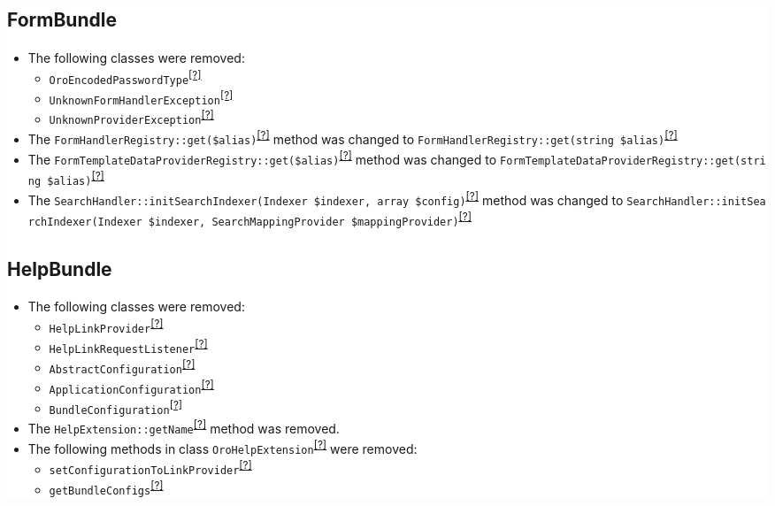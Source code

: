 FormBundle
----------
* The following classes were removed:
   - `OroEncodedPasswordType`<sup>[[?]](https://github.com/oroinc/platform/tree/4.0.0-beta/src/Oro/Bundle/FormBundle/Form/Type/OroEncodedPasswordType.php#L18 "Oro\Bundle\FormBundle\Form\Type\OroEncodedPasswordType")</sup>
   - `UnknownFormHandlerException`<sup>[[?]](https://github.com/oroinc/platform/tree/4.0.0-beta/src/Oro/Bundle/FormBundle/Exception/UnknownFormHandlerException.php#L5 "Oro\Bundle\FormBundle\Exception\UnknownFormHandlerException")</sup>
   - `UnknownProviderException`<sup>[[?]](https://github.com/oroinc/platform/tree/4.0.0-beta/src/Oro/Bundle/FormBundle/Exception/UnknownProviderException.php#L5 "Oro\Bundle\FormBundle\Exception\UnknownProviderException")</sup>
* The `FormHandlerRegistry::get($alias)`<sup>[[?]](https://github.com/oroinc/platform/tree/4.0.0-beta/src/Oro/Bundle/FormBundle/Model/FormHandlerRegistry.php#L28 "Oro\Bundle\FormBundle\Model\FormHandlerRegistry")</sup> method was changed to `FormHandlerRegistry::get(string $alias)`<sup>[[?]](https://github.com/oroinc/platform/tree/4.0.0-rc/src/Oro/Bundle/FormBundle/Model/FormHandlerRegistry.php#L41 "Oro\Bundle\FormBundle\Model\FormHandlerRegistry")</sup>
* The `FormTemplateDataProviderRegistry::get($alias)`<sup>[[?]](https://github.com/oroinc/platform/tree/4.0.0-beta/src/Oro/Bundle/FormBundle/Model/FormTemplateDataProviderRegistry.php#L28 "Oro\Bundle\FormBundle\Model\FormTemplateDataProviderRegistry")</sup> method was changed to `FormTemplateDataProviderRegistry::get(string $alias)`<sup>[[?]](https://github.com/oroinc/platform/tree/4.0.0-rc/src/Oro/Bundle/FormBundle/Model/FormTemplateDataProviderRegistry.php#L41 "Oro\Bundle\FormBundle\Model\FormTemplateDataProviderRegistry")</sup>
* The `SearchHandler::initSearchIndexer(Indexer $indexer, array $config)`<sup>[[?]](https://github.com/oroinc/platform/tree/4.0.0-beta/src/Oro/Bundle/FormBundle/Autocomplete/SearchHandler.php#L85 "Oro\Bundle\FormBundle\Autocomplete\SearchHandler")</sup> method was changed to `SearchHandler::initSearchIndexer(Indexer $indexer, SearchMappingProvider $mappingProvider)`<sup>[[?]](https://github.com/oroinc/platform/tree/4.0.0-rc/src/Oro/Bundle/FormBundle/Autocomplete/SearchHandler.php#L89 "Oro\Bundle\FormBundle\Autocomplete\SearchHandler")</sup>

HelpBundle
----------
* The following classes were removed:
   - `HelpLinkProvider`<sup>[[?]](https://github.com/oroinc/platform/tree/4.0.0-beta/src/Oro/Bundle/HelpBundle/Model/HelpLinkProvider.php#L14 "Oro\Bundle\HelpBundle\Model\HelpLinkProvider")</sup>
   - `HelpLinkRequestListener`<sup>[[?]](https://github.com/oroinc/platform/tree/4.0.0-beta/src/Oro/Bundle/HelpBundle/EventListener/HelpLinkRequestListener.php#L10 "Oro\Bundle\HelpBundle\EventListener\HelpLinkRequestListener")</sup>
   - `AbstractConfiguration`<sup>[[?]](https://github.com/oroinc/platform/tree/4.0.0-beta/src/Oro/Bundle/HelpBundle/DependencyInjection/AbstractConfiguration.php#L9 "Oro\Bundle\HelpBundle\DependencyInjection\AbstractConfiguration")</sup>
   - `ApplicationConfiguration`<sup>[[?]](https://github.com/oroinc/platform/tree/4.0.0-beta/src/Oro/Bundle/HelpBundle/DependencyInjection/ApplicationConfiguration.php#L7 "Oro\Bundle\HelpBundle\DependencyInjection\ApplicationConfiguration")</sup>
   - `BundleConfiguration`<sup>[[?]](https://github.com/oroinc/platform/tree/4.0.0-beta/src/Oro/Bundle/HelpBundle/DependencyInjection/BundleConfiguration.php#L7 "Oro\Bundle\HelpBundle\DependencyInjection\BundleConfiguration")</sup>
* The `HelpExtension::getName`<sup>[[?]](https://github.com/oroinc/platform/tree/4.0.0-beta/src/Oro/Bundle/HelpBundle/Twig/HelpExtension.php#L54 "Oro\Bundle\HelpBundle\Twig\HelpExtension::getName")</sup> method was removed.
* The following methods in class `OroHelpExtension`<sup>[[?]](https://github.com/oroinc/platform/tree/4.0.0-beta/src/Oro/Bundle/HelpBundle/DependencyInjection/OroHelpExtension.php#L33 "Oro\Bundle\HelpBundle\DependencyInjection\OroHelpExtension")</sup> were removed:
   - `setConfigurationToLinkProvider`<sup>[[?]](https://github.com/oroinc/platform/tree/4.0.0-beta/src/Oro/Bundle/HelpBundle/DependencyInjection/OroHelpExtension.php#L33 "Oro\Bundle\HelpBundle\DependencyInjection\OroHelpExtension::setConfigurationToLinkProvider")</sup>
   - `getBundleConfigs`<sup>[[?]](https://github.com/oroinc/platform/tree/4.0.0-beta/src/Oro/Bundle/HelpBundle/DependencyInjection/OroHelpExtension.php#L50 "Oro\Bundle\HelpBundle\DependencyInjection\OroHelpExtension::getBundleConfigs")</sup>
